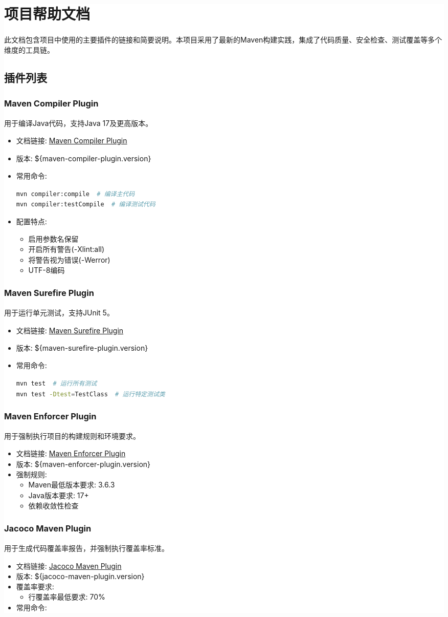 # 项目帮助文档

此文档包含项目中使用的主要插件的链接和简要说明。本项目采用了最新的Maven构建实践，集成了代码质量、安全检查、测试覆盖等多个维度的工具链。

## 插件列表

### Maven Compiler Plugin

用于编译Java代码，支持Java 17及更高版本。

- 文档链接: [Maven Compiler Plugin](https://maven.apache.org/plugins/maven-compiler-plugin/)
- 版本: ${maven-compiler-plugin.version}
- 常用命令:

  ```bash
  mvn compiler:compile  # 编译主代码
  mvn compiler:testCompile  # 编译测试代码
  ```

- 配置特点:
  - 启用参数名保留
  - 开启所有警告(-Xlint:all)
  - 将警告视为错误(-Werror)
  - UTF-8编码

### Maven Surefire Plugin

用于运行单元测试，支持JUnit 5。

- 文档链接: [Maven Surefire Plugin](https://maven.apache.org/surefire/maven-surefire-plugin/)
- 版本: ${maven-surefire-plugin.version}
- 常用命令:

  ```bash
  mvn test  # 运行所有测试
  mvn test -Dtest=TestClass  # 运行特定测试类
  ```

### Maven Enforcer Plugin

用于强制执行项目的构建规则和环境要求。

- 文档链接: [Maven Enforcer Plugin](https://maven.apache.org/enforcer/maven-enforcer-plugin/)
- 版本: ${maven-enforcer-plugin.version}
- 强制规则:
  - Maven最低版本要求: 3.6.3
  - Java版本要求: 17+
  - 依赖收敛性检查

### Jacoco Maven Plugin

用于生成代码覆盖率报告，并强制执行覆盖率标准。

- 文档链接: [Jacoco Maven Plugin](https://www.jacoco.org/jacoco/trunk/doc/maven.html)
- 版本: ${jacoco-maven-plugin.version}
- 覆盖率要求:
  - 行覆盖率最低要求: 70%
- 常用命令:
